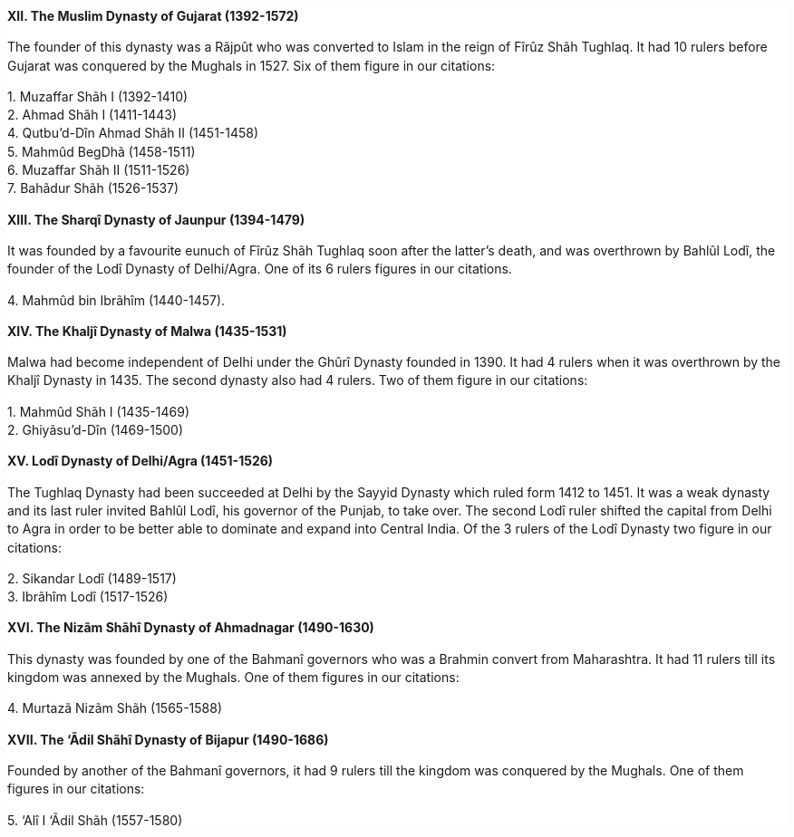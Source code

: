 
**XII. The Muslim Dynasty of Gujarat (1392-1572)**

The founder of this dynasty was a Rãjpût who was converted to Islam in the reign of Fîrûz Shãh Tughlaq. It had 10 rulers before Gujarat was conquered by the Mughals in 1527. Six of them figure in our citations:

1\. Muzaffar Shãh I (1392-1410)  
2. Ahmad Shãh I (1411-1443)  
4. Qutbu’d-Dîn Ahmad Shãh II (1451-1458)  
5. Mahmûd BegDhã (1458-1511)  
6. Muzaffar Shãh II (1511-1526)  
7. Bahãdur Shãh (1526-1537)  
 

**XIII. The Sharqî Dynasty of Jaunpur (1394-1479)**

It was founded by a favourite eunuch of Fîrûz Shãh Tughlaq soon after the latter’s death, and was overthrown by Bahlûl Lodî, the founder of the Lodî Dynasty of Delhi/Agra. One of its 6 rulers figures in our citations.

4\. Mahmûd bin Ibrãhîm (1440-1457).  
 

**XIV. The Khaljî Dynasty of Malwa (1435-1531)**

Malwa had become independent of Delhi under the Ghûrî Dynasty founded in 1390. It had 4 rulers when it was overthrown by the Khaljî Dynasty in 1435. The second dynasty also had 4 rulers. Two of them figure in our citations:

1\. Mahmûd Shãh I (1435-1469)  
2. Ghiyãsu’d-Dîn (1469-1500)  
 

**XV. Lodî Dynasty of Delhi/Agra (1451-1526)**

The Tughlaq Dynasty had been succeeded at Delhi by the Sayyid Dynasty which ruled form 1412 to 1451. It was a weak dynasty and its last ruler invited Bahlûl Lodî, his governor of the Punjab, to take over. The second Lodî ruler shifted the capital from Delhi to Agra in order to be better able to dominate and expand into Central India. Of the 3 rulers of the Lodî Dynasty two figure in our citations:

2\. Sikandar Lodî (1489-1517)  
3. Ibrãhîm Lodî (1517-1526)  
 

**XVI. The Nizãm Shãhî Dynasty of Ahmadnagar (1490-1630)**

This dynasty was founded by one of the Bahmanî governors who was a Brahmin convert from Maharashtra. It had 11 rulers till its kingdom was annexed by the Mughals. One of them figures in our citations:

4\. Murtazã Nizãm Shãh (1565-1588)  
 

**XVII. The ‘Ãdil Shãhî Dynasty of Bijapur (1490-1686)**

Founded by another of the Bahmanî governors, it had 9 rulers till the kingdom was conquered by the Mughals. One of them figures in our citations:

5\. ‘Alî I ‘Ãdil Shãh (1557-1580)  
 